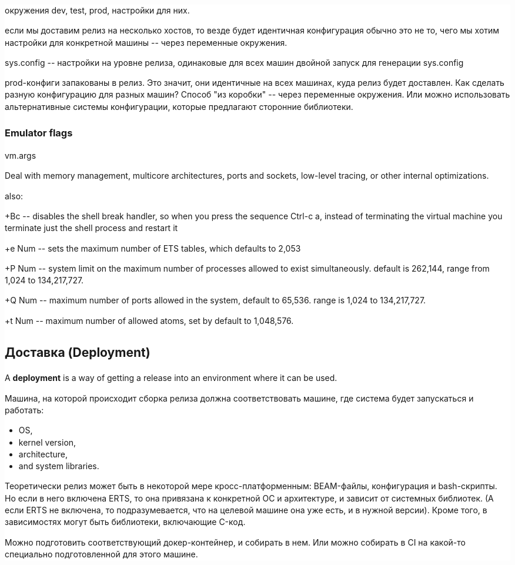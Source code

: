 окружения dev, test, prod, настройки для них.

если мы доставим релиз на несколько хостов, то везде будет идентичная конфигурация
обычно это не то, чего мы хотим
настройки для конкретной машины -- через переменные окружения.

sys.config -- настройки на уровне релиза, одинаковые для всех машин
двойной запуск для генерации sys.config

prod-конфиги запакованы в релиз. Это значит, они идентичные на всех машинах, куда релиз будет доставлен. Как сделать разную конфигурацию для разных машин? Способ "из коробки" -- через переменные окружения. Или можно использовать альтернативные системы конфигурации, которые предлагают сторонние библиотеки.


### Emulator flags
vm.args

Deal with memory management, multicore architectures, ports and sockets, low-level tracing, or other internal optimizations.

also:

+Bc -- disables the shell break handler, so when you press the sequence Ctrl-c a,
instead of terminating the virtual machine you terminate just the shell process and restart it

+e Num -- sets the maximum number of ETS tables, which defaults to 2,053

+P Num -- system limit on the maximum number of processes allowed to exist simultaneously.
default is 262,144, range from 1,024 to 134,217,727.

+Q Num -- maximum number of ports allowed in the system,
default to 65,536. range is 1,024 to 134,217,727.

+t Num -- maximum number of allowed atoms, set by default to 1,048,576.


## Доставка (Deployment)

A **deployment** is a way of getting a release into an environment where it can be used.

Машина, на которой происходит сборка релиза должна соответствовать машине, где система будет запускаться и работать:
- OS, 
- kernel version, 
- architecture, 
- and system libraries. 

Теоретически релиз может быть в некоторой мере кросс-платформенным: BEAM-файлы, конфигурация и bash-скрипты.
Но если в него включена ERTS, то она привязана к конкретной ОС и архитектуре, и зависит от системных библиотек.
(А если ERTS не включена, то подразумевается, что на целевой машине она уже есть, и в нужной версии).
Кроме того, в зависимостях могут быть библиотеки, включающие C-код. 

Можно подготовить соответствующий докер-контейнер, и собирать в нем.
Или можно собирать в CI на какой-то специально подготовленной для этого машине.
